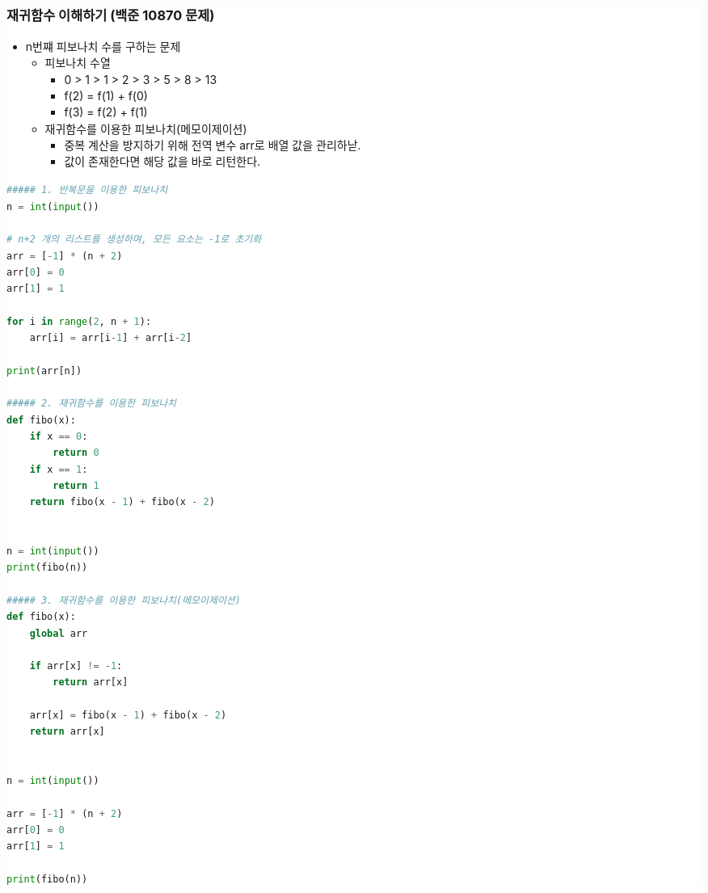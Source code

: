 ### 재귀함수 이해하기 (백준 10870 문제)

 - n번쨰 피보나치 수를 구하는 문제
    - 피보나치 수열
        - 0 > 1 > 1 > 2 > 3 > 5 > 8 > 13
        - f(2) = f(1) + f(0)
        - f(3) = f(2) + f(1)
    - 재귀함수를 이용한 피보나치(메모이제이션)
        - 중복 계산을 방지하기 위해 전역 변수 arr로 배열 값을 관리하낟.
        - 값이 존재한다면 해당 값을 바로 리턴한다.
```python
##### 1. 반복문을 이용한 피보나치
n = int(input())

# n+2 개의 리스트를 생성하며, 모든 요소는 -1로 초기화
arr = [-1] * (n + 2)    
arr[0] = 0
arr[1] = 1

for i in range(2, n + 1):
	arr[i] = arr[i-1] + arr[i-2]

print(arr[n])

##### 2. 재귀함수를 이용한 피보나치
def fibo(x):
	if x == 0:
		return 0
	if x == 1:
		return 1
	return fibo(x - 1) + fibo(x - 2)


n = int(input())
print(fibo(n))

##### 3. 재귀함수를 이용한 피보나치(메모이제이션)
def fibo(x):
	global arr

	if arr[x] != -1:
		return arr[x]

	arr[x] = fibo(x - 1) + fibo(x - 2)
	return arr[x]


n = int(input())

arr = [-1] * (n + 2)
arr[0] = 0
arr[1] = 1

print(fibo(n))
```
